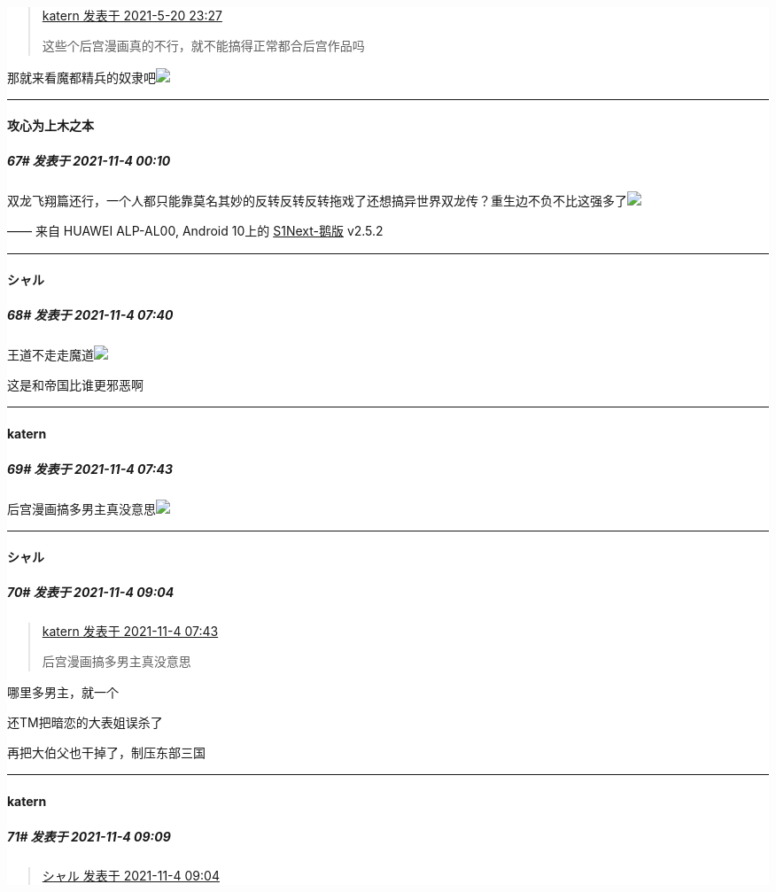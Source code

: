 <blockquote><a href="httphttps://bbs.saraba1st.com/2b/forum.php?mod=redirect&amp;goto=findpost&amp;pid=51317937&amp;ptid=1962599" target="_blank">katern 发表于 2021-5-20 23:27</a>

这些个后宫漫画真的不行，就不能搞得正常都合后宫作品吗</blockquote>
那就来看魔都精兵的奴隶吧<img src="https://static.saraba1st.com/image/smiley/face2017/031.png" referrerpolicy="no-referrer">

*****

####  攻心为上木之本  
##### 67#       发表于 2021-11-4 00:10

双龙飞翔篇还行，一个人都只能靠莫名其妙的反转反转反转拖戏了还想搞异世界双龙传？重生边不负不比这强多了<img src="https://static.saraba1st.com/image/smiley/face2017/001.png" referrerpolicy="no-referrer">

—— 来自 HUAWEI ALP-AL00, Android 10上的 [S1Next-鹅版](https://github.com/ykrank/S1-Next/releases) v2.5.2

*****

####  シャル  
##### 68#       发表于 2021-11-4 07:40

王道不走走魔道<img src="https://static.saraba1st.com/image/smiley/face2017/018.png" referrerpolicy="no-referrer">

这是和帝国比谁更邪恶啊

*****

####  katern  
##### 69#       发表于 2021-11-4 07:43

后宫漫画搞多男主真没意思<img src="https://static.saraba1st.com/image/smiley/face2017/001.png" referrerpolicy="no-referrer">

*****

####  シャル  
##### 70#       发表于 2021-11-4 09:04

<blockquote><a href="httphttps://bbs.saraba1st.com/2b/forum.php?mod=redirect&amp;goto=findpost&amp;pid=53405866&amp;ptid=1962599" target="_blank">katern 发表于 2021-11-4 07:43</a>

后宫漫画搞多男主真没意思</blockquote>
哪里多男主，就一个

还TM把暗恋的大表姐误杀了

再把大伯父也干掉了，制压东部三国

*****

####  katern  
##### 71#       发表于 2021-11-4 09:09

<blockquote><a href="httphttps://bbs.saraba1st.com/2b/forum.php?mod=redirect&amp;goto=findpost&amp;pid=53406580&amp;ptid=1962599" target="_blank">シャル 发表于 2021-11-4 09:04</a>
